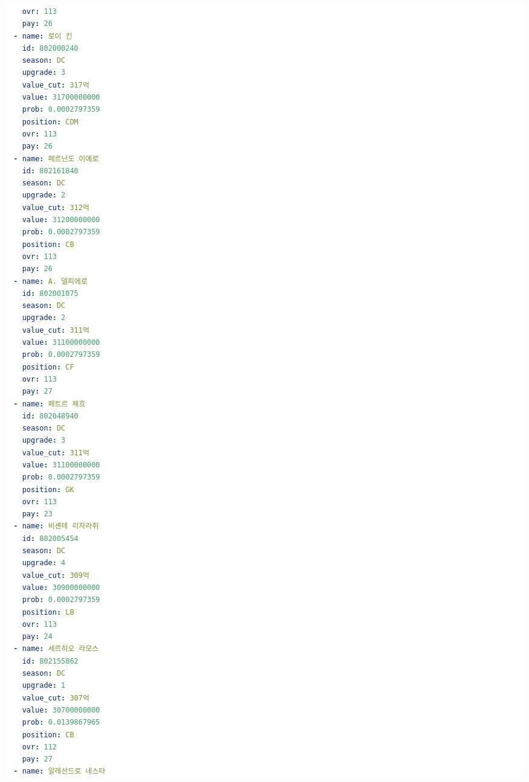 ```yaml
    ovr: 113
    pay: 26
  - name: 로이 킨
    id: 802000240
    season: DC
    upgrade: 3
    value_cut: 317억
    value: 31700000000
    prob: 0.0002797359
    position: CDM
    ovr: 113
    pay: 26
  - name: 페르난도 이에로
    id: 802161840
    season: DC
    upgrade: 2
    value_cut: 312억
    value: 31200000000
    prob: 0.0002797359
    position: CB
    ovr: 113
    pay: 26
  - name: A. 델피에로
    id: 802001075
    season: DC
    upgrade: 2
    value_cut: 311억
    value: 31100000000
    prob: 0.0002797359
    position: CF
    ovr: 113
    pay: 27
  - name: 페트르 체흐
    id: 802048940
    season: DC
    upgrade: 3
    value_cut: 311억
    value: 31100000000
    prob: 0.0002797359
    position: GK
    ovr: 113
    pay: 23
  - name: 비셴테 리자라쥐
    id: 802005454
    season: DC
    upgrade: 4
    value_cut: 309억
    value: 30900000000
    prob: 0.0002797359
    position: LB
    ovr: 113
    pay: 24
  - name: 세르히오 라모스
    id: 802155862
    season: DC
    upgrade: 1
    value_cut: 307억
    value: 30700000000
    prob: 0.0139867965
    position: CB
    ovr: 112
    pay: 27
  - name: 알레산드로 네스타
```